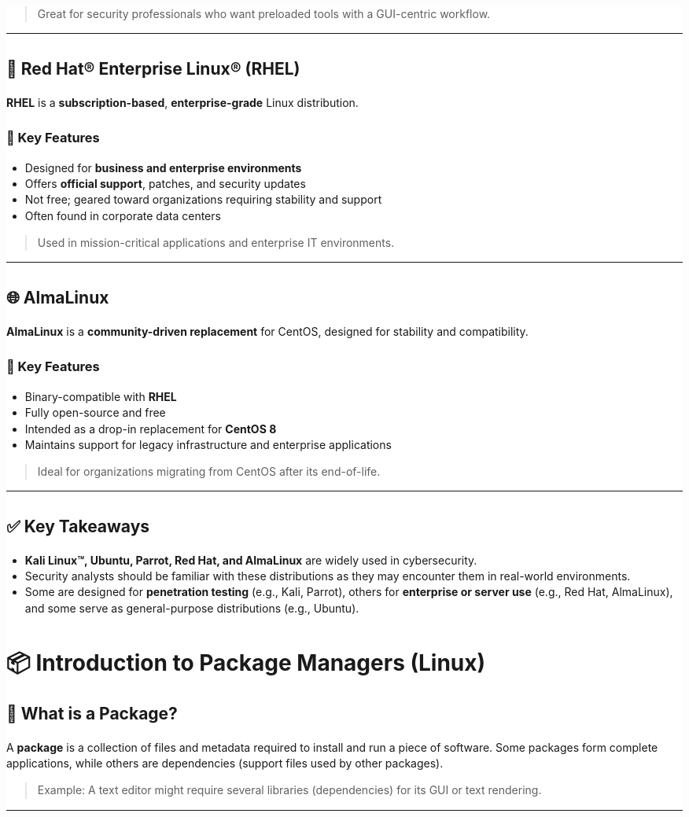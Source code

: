 > Great for security professionals who want preloaded tools with a GUI-centric workflow.

---

## 🏢 Red Hat® Enterprise Linux® (RHEL)

**RHEL** is a **subscription-based**, **enterprise-grade** Linux distribution.

### 🧾 Key Features
- Designed for **business and enterprise environments**
- Offers **official support**, patches, and security updates
- Not free; geared toward organizations requiring stability and support
- Often found in corporate data centers

> Used in mission-critical applications and enterprise IT environments.

---

## 🌐 AlmaLinux

**AlmaLinux** is a **community-driven replacement** for CentOS, designed for stability and compatibility.

### 🔁 Key Features
- Binary-compatible with **RHEL**
- Fully open-source and free
- Intended as a drop-in replacement for **CentOS 8**
- Maintains support for legacy infrastructure and enterprise applications

> Ideal for organizations migrating from CentOS after its end-of-life.

---

## ✅ Key Takeaways

- **Kali Linux™, Ubuntu, Parrot, Red Hat, and AlmaLinux** are widely used in cybersecurity.
- Security analysts should be familiar with these distributions as they may encounter them in real-world environments.
- Some are designed for **penetration testing** (e.g., Kali, Parrot), others for **enterprise or server use** (e.g., Red Hat, AlmaLinux), and some serve as general-purpose distributions (e.g., Ubuntu).

# 📦 Introduction to Package Managers (Linux)

## 🧱 What is a Package?

A **package** is a collection of files and metadata required to install and run a piece of software. Some packages form complete applications, while others are dependencies (support files used by other packages).

> Example: A text editor might require several libraries (dependencies) for its GUI or text rendering.

---